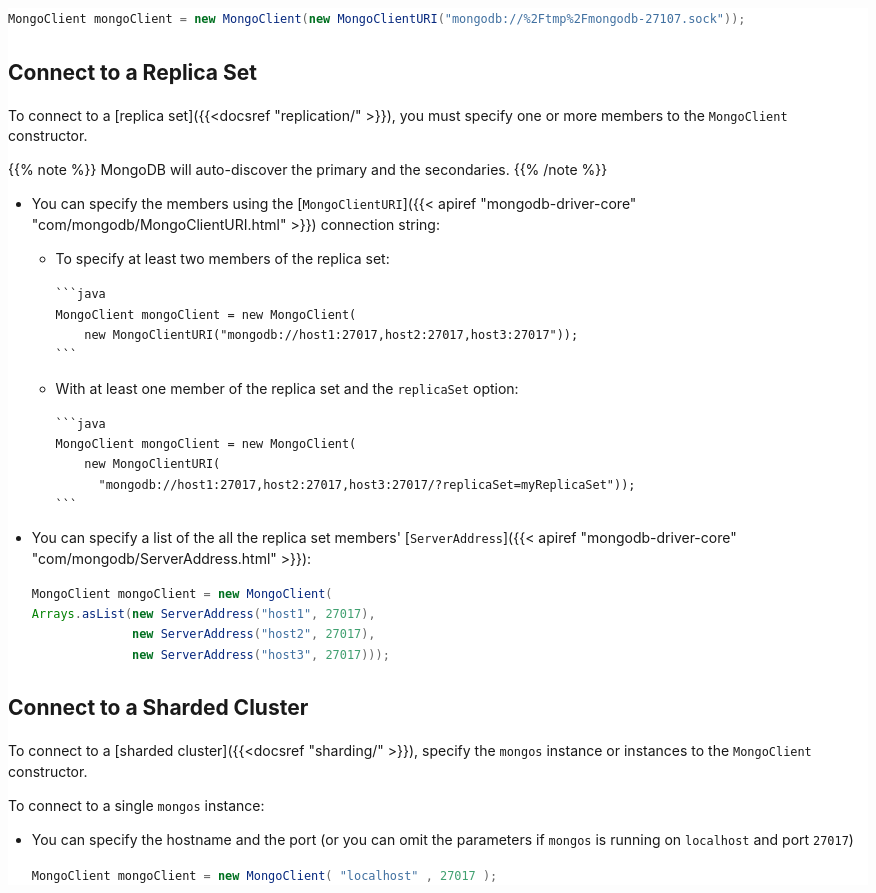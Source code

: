   ```java
  MongoClient mongoClient = new MongoClient(new MongoClientURI("mongodb://%2Ftmp%2Fmongodb-27107.sock"));
  ```

## Connect to a Replica Set

To connect to a [replica set]({{<docsref "replication/" >}}), you must specify  one or more members to the
`MongoClient` constructor.

{{% note %}}
MongoDB will auto-discover the primary and the secondaries.
{{% /note %}}

- You can specify the members using the [`MongoClientURI`]({{< apiref "mongodb-driver-core" "com/mongodb/MongoClientURI.html" >}}) connection string:

  - To specify at least two members of the replica set:

        ```java
        MongoClient mongoClient = new MongoClient(
            new MongoClientURI("mongodb://host1:27017,host2:27017,host3:27017"));
        ```

  - With at least one member of the replica set and the `replicaSet` option:

        ```java
        MongoClient mongoClient = new MongoClient(
            new MongoClientURI(
              "mongodb://host1:27017,host2:27017,host3:27017/?replicaSet=myReplicaSet"));
        ```

- You can specify a list of the all the replica set members' [`ServerAddress`]({{< apiref "mongodb-driver-core" "com/mongodb/ServerAddress.html" >}}):

    ```java
    MongoClient mongoClient = new MongoClient(
    Arrays.asList(new ServerAddress("host1", 27017),
                  new ServerAddress("host2", 27017),
                  new ServerAddress("host3", 27017)));
    ```


## Connect to a Sharded Cluster

To connect to a [sharded cluster]({{<docsref "sharding/" >}}), specify the `mongos` instance
or instances to the `MongoClient` constructor.

To connect to a single `mongos` instance:

- You can specify the hostname and the port (or you can omit the
  parameters if `mongos` is running on `localhost` and port
  `27017`)

    ```java
    MongoClient mongoClient = new MongoClient( "localhost" , 27017 );
    ```
